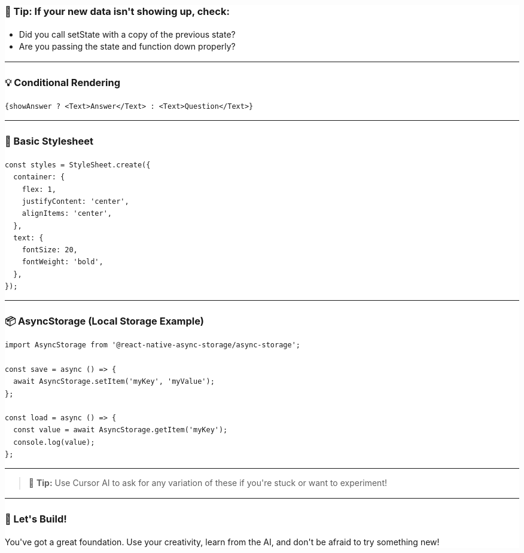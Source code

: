 ### 💬 Tip: If your new data isn't showing up, check:
- Did you call setState with a copy of the previous state?
- Are you passing the state and function down properly?
---

### 💡 Conditional Rendering

```tsx
{showAnswer ? <Text>Answer</Text> : <Text>Question</Text>}
```

---

### 🎨 Basic Stylesheet

```tsx
const styles = StyleSheet.create({
  container: {
    flex: 1,
    justifyContent: 'center',
    alignItems: 'center',
  },
  text: {
    fontSize: 20,
    fontWeight: 'bold',
  },
});
```

---

### 📦 AsyncStorage (Local Storage Example)

```tsx
import AsyncStorage from '@react-native-async-storage/async-storage';

const save = async () => {
  await AsyncStorage.setItem('myKey', 'myValue');
};

const load = async () => {
  const value = await AsyncStorage.getItem('myKey');
  console.log(value);
};
```

---

>💬 **Tip:** Use Cursor AI to ask for any variation of these if you're stuck or want to experiment!

---

### 🚀 Let's Build!
You've got a great foundation. Use your creativity, learn from the AI, and don't be afraid to try something new!
